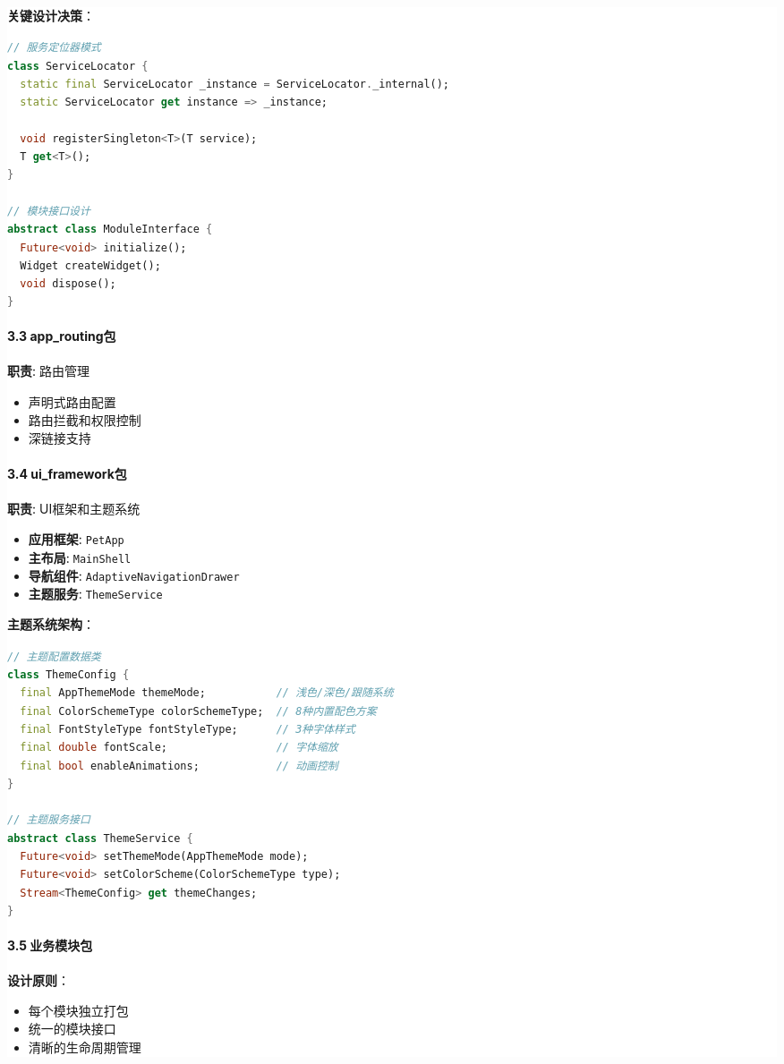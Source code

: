 **关键设计决策**：
```dart
// 服务定位器模式
class ServiceLocator {
  static final ServiceLocator _instance = ServiceLocator._internal();
  static ServiceLocator get instance => _instance;
  
  void registerSingleton<T>(T service);
  T get<T>();
}

// 模块接口设计
abstract class ModuleInterface {
  Future<void> initialize();
  Widget createWidget();
  void dispose();
}
```

#### 3.3 app_routing包
**职责**: 路由管理
- 声明式路由配置
- 路由拦截和权限控制
- 深链接支持

#### 3.4 ui_framework包
**职责**: UI框架和主题系统
- **应用框架**: `PetApp`
- **主布局**: `MainShell`
- **导航组件**: `AdaptiveNavigationDrawer`
- **主题服务**: `ThemeService`

**主题系统架构**：
```dart
// 主题配置数据类
class ThemeConfig {
  final AppThemeMode themeMode;           // 浅色/深色/跟随系统
  final ColorSchemeType colorSchemeType;  // 8种内置配色方案
  final FontStyleType fontStyleType;      // 3种字体样式
  final double fontScale;                 // 字体缩放
  final bool enableAnimations;            // 动画控制
}

// 主题服务接口
abstract class ThemeService {
  Future<void> setThemeMode(AppThemeMode mode);
  Future<void> setColorScheme(ColorSchemeType type);
  Stream<ThemeConfig> get themeChanges;
}
```

#### 3.5 业务模块包
**设计原则**：
- 每个模块独立打包
- 统一的模块接口
- 清晰的生命周期管理
